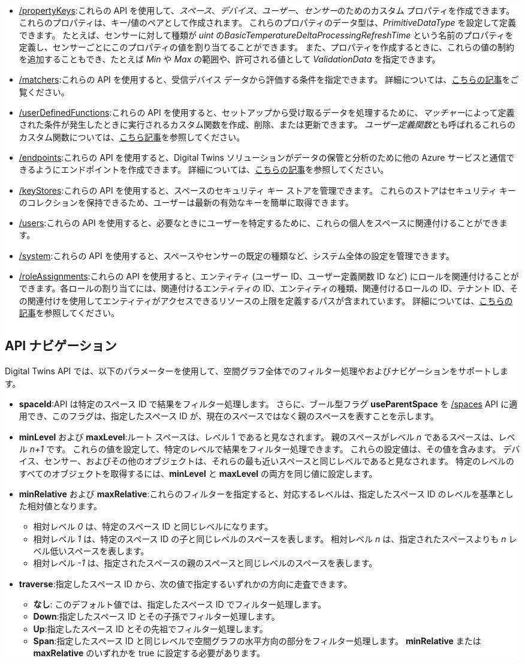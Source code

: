 * [/propertyKeys](https://docs.westcentralus.azuresmartspaces.net/management/swagger/ui/index#/PropertyKeys):これらの API を使用して、*スペース*、*デバイス*、*ユーザー*、*センサー*のためのカスタム プロパティを作成できます。 これらのプロパティは、キー/値のペアとして作成されます。 これらのプロパティのデータ型は、*PrimitiveDataType* を設定して定義できます。 たとえば、センサーに対して種類が *uint* の*BasicTemperatureDeltaProcessingRefreshTime* という名前のプロパティを定義し、センサーごとにこのプロパティの値を割り当てることができます。 また、プロパティを作成するときに、これらの値の制約を追加することもでき、たとえば *Min* や *Max* の範囲や、許可される値として *ValidationData* を指定できます。

* [/matchers](https://docs.westcentralus.azuresmartspaces.net/management/swagger/ui/index#/Matchers):これらの API を使用すると、受信デバイス データから評価する条件を指定できます。 詳細については、[こちらの記事](concepts-user-defined-functions.md#matchers)をご覧ください。 

* [/userDefinedFunctions](https://docs.westcentralus.azuresmartspaces.net/management/swagger/ui/index#/UserDefinedFunctions):これらの API を使用すると、セットアップから受け取るデータを処理するために、*マッチャー*によって定義された条件が発生したときに実行されるカスタム関数を作成、削除、または更新できます。 *ユーザー定義関数*とも呼ばれるこれらのカスタム関数については、[こちら記事](concepts-user-defined-functions.md#user-defined-functions)を参照してください。 

* [/endpoints](https://docs.westcentralus.azuresmartspaces.net/management/swagger/ui/index#/Endpoints):これらの API を使用すると、Digital Twins ソリューションがデータの保管と分析のために他の Azure サービスと通信できるようにエンドポイントを作成できます。 詳細については、[こちらの記事](concepts-events-routing.md)を参照してください。 

* [/keyStores](https://docs.westcentralus.azuresmartspaces.net/management/swagger/ui/index#/KeyStores):これらの API を使用すると、スペースのセキュリティ キー ストアを管理できます。 これらのストアはセキュリティ キーのコレクションを保持できるため、ユーザーは最新の有効なキーを簡単に取得できます。

* [/users](https://docs.westcentralus.azuresmartspaces.net/management/swagger/ui/index#!/Users):これらの API を使用すると、必要なときにユーザーを特定するために、これらの個人をスペースに関連付けることができます。 

* [/system](https://docs.westcentralus.azuresmartspaces.net/management/swagger/ui/index#!/System):これらの API を使用すると、スペースやセンサーの既定の種類など、システム全体の設定を管理できます。 

* [/roleAssignments](https://docs.westcentralus.azuresmartspaces.net/management/swagger/ui/index#!/RoleAssignments):これらの API を使用すると、エンティティ (ユーザー ID、ユーザー定義関数 ID など) にロールを関連付けることができます。各ロールの割り当てには、関連付けるエンティティの ID、エンティティの種類、関連付けるロールの ID、テナント ID、その関連付けを使用してエンティティがアクセスできるリソースの上限を定義するパスが含まれています。 詳細については、[こちらの記事](security-role-based-access-control.md)を参照してください。


## <a name="api-navigation"></a>API ナビゲーション

Digital Twins API では、以下のパラメーターを使用して、空間グラフ全体でのフィルター処理やおよびナビゲーションをサポートします。

- **spaceId**:API は特定のスペース ID で結果をフィルター処理します。 さらに、ブール型フラグ **useParentSpace** を [/spaces](https://docs.westcentralus.azuresmartspaces.net/management/swagger/ui/index#!/Spaces) API に適用でき、このフラグは、指定したスペース ID が、現在のスペースではなく親のスペースを表すことを示します。 

- **minLevel** および **maxLevel**:ルート スペースは、レベル 1 であると見なされます。 親のスペースがレベル *n* であるスペースは、レベル *n+1* です。 これらの値を設定して、特定のレベルで結果をフィルター処理できます。 これらの設定値は、その値を含みます。 デバイス、センサー、およびその他のオブジェクトは、それらの最も近いスペースと同じレベルであると見なされます。 特定のレベルのすべてのオブジェクトを取得するには、**minLevel** と **maxLevel** の両方を同じ値に設定します。

- **minRelative** および **maxRelative**:これらのフィルターを指定すると、対応するレベルは、指定したスペース ID のレベルを基準とした相対値となります。
   - 相対レベル *0* は、特定のスペース ID と同じレベルになります。
   - 相対レベル *1* は、特定のスペース ID の子と同じレベルのスペースを表します。 相対レベル *n* は、指定されたスペースよりも *n* レベル低いスペースを表します。
   - 相対レベル *-1* は、指定されたスペースの親のスペースと同じレベルのスペースを表します。

- **traverse**:指定したスペース ID から、次の値で指定するいずれかの方向に走査できます。
   - **なし**: このデフォルト値では、指定したスペース ID でフィルター処理します。
   - **Down**:指定したスペース ID とその子孫でフィルター処理します。 
   - **Up**:指定したスペース ID とその先祖でフィルター処理します。 
   - **Span**:指定したスペース ID と同じレベルで空間グラフの水平方向の部分をフィルター処理します。 **minRelative** または **maxRelative** のいずれかを true に設定する必要があります。 
